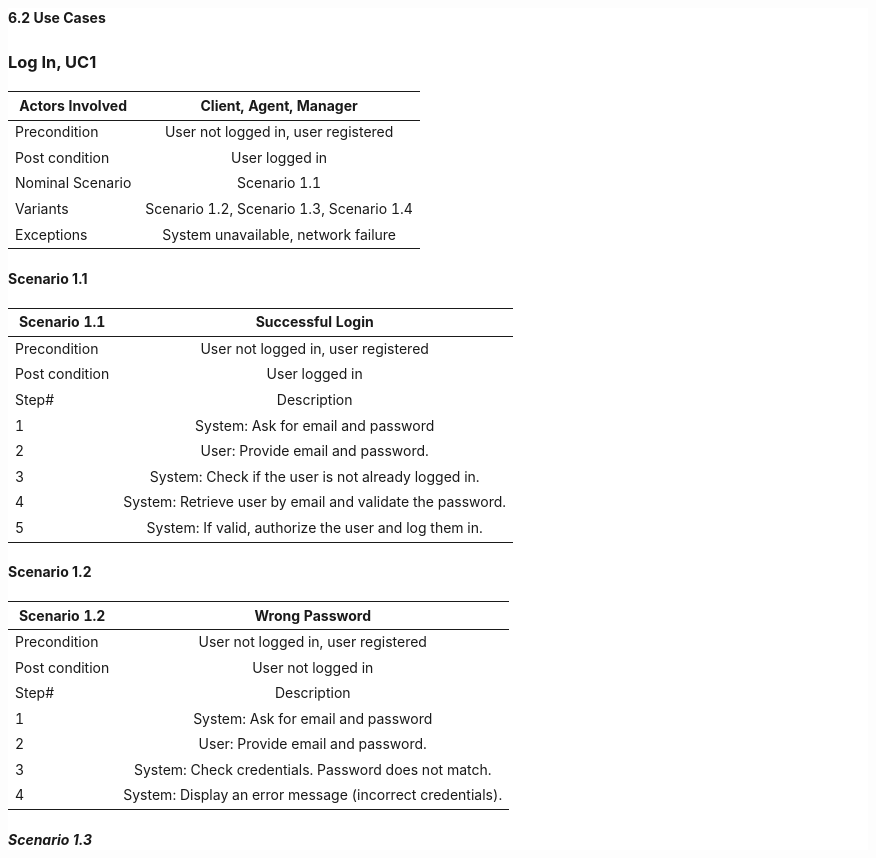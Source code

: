 #### 6.2 Use Cases

### Log In, UC1

| Actors Involved        | Client, Agent, Manager |
| ------------- |:-------------:|
|  Precondition     | User not logged in, user registered |
|  Post condition     | User logged in |
|  Nominal Scenario     | Scenario 1.1|
|  Variants     | Scenario 1.2, Scenario 1.3, Scenario 1.4|
|  Exceptions     | System unavailable, network failure|

#### Scenario 1.1

| Scenario 1.1 | Successful Login|
| ------------- |:-------------:|
|  Precondition     | User not logged in, user registered|
|  Post condition     | User logged in|
| Step#        | Description  |
|  1     |  System: Ask for email and password|  
|  2     |  User: Provide email and password.|
|  3   | System: Check if the user is not already logged in. |
|  4   | System: Retrieve user by email and validate the password. |
|  5   | System: If valid, authorize the user and log them in. |

#### Scenario 1.2

| Scenario 1.2 | Wrong Password|
| ------------- |:-------------:|
|  Precondition     | User not logged in, user registered|
|  Post condition     | User not logged in|
| Step#        | Description  |
|  1     |  System: Ask for email and password|  
|  2     |  User: Provide email and password.|
|  3   | System: Check credentials. Password does not match. |
|  4   | System: Display an error message (incorrect credentials). |

##### Scenario 1.3
